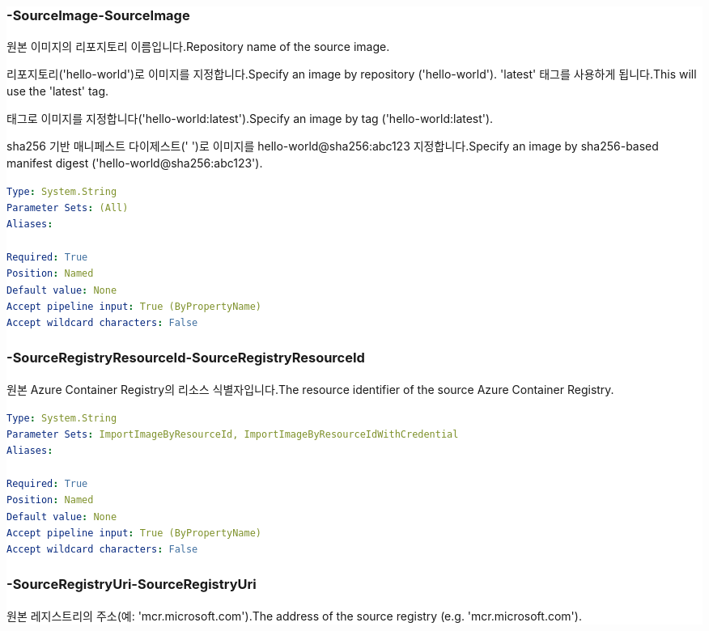 ### <span data-ttu-id="1d7c5-134">-SourceImage</span><span class="sxs-lookup"><span data-stu-id="1d7c5-134">-SourceImage</span></span>
<span data-ttu-id="1d7c5-135">원본 이미지의 리포지토리 이름입니다.</span><span class="sxs-lookup"><span data-stu-id="1d7c5-135">Repository name of the source image.</span></span>

<span data-ttu-id="1d7c5-136">리포지토리('hello-world')로 이미지를 지정합니다.</span><span class="sxs-lookup"><span data-stu-id="1d7c5-136">Specify an image by repository ('hello-world').</span></span>
<span data-ttu-id="1d7c5-137">'latest' 태그를 사용하게 됩니다.</span><span class="sxs-lookup"><span data-stu-id="1d7c5-137">This will use the 'latest' tag.</span></span>

<span data-ttu-id="1d7c5-138">태그로 이미지를 지정합니다('hello-world:latest').</span><span class="sxs-lookup"><span data-stu-id="1d7c5-138">Specify an image by tag ('hello-world:latest').</span></span>

<span data-ttu-id="1d7c5-139">sha256 기반 매니페스트 다이제스트(' ')로 이미지를 hello-world@sha256:abc123 지정합니다.</span><span class="sxs-lookup"><span data-stu-id="1d7c5-139">Specify an image by sha256-based manifest digest ('hello-world@sha256:abc123').</span></span>

```yaml
Type: System.String
Parameter Sets: (All)
Aliases:

Required: True
Position: Named
Default value: None
Accept pipeline input: True (ByPropertyName)
Accept wildcard characters: False
```

### <span data-ttu-id="1d7c5-140">-SourceRegistryResourceId</span><span class="sxs-lookup"><span data-stu-id="1d7c5-140">-SourceRegistryResourceId</span></span>
<span data-ttu-id="1d7c5-141">원본 Azure Container Registry의 리소스 식별자입니다.</span><span class="sxs-lookup"><span data-stu-id="1d7c5-141">The resource identifier of the source Azure Container Registry.</span></span>

```yaml
Type: System.String
Parameter Sets: ImportImageByResourceId, ImportImageByResourceIdWithCredential
Aliases:

Required: True
Position: Named
Default value: None
Accept pipeline input: True (ByPropertyName)
Accept wildcard characters: False
```

### <span data-ttu-id="1d7c5-142">-SourceRegistryUri</span><span class="sxs-lookup"><span data-stu-id="1d7c5-142">-SourceRegistryUri</span></span>
<span data-ttu-id="1d7c5-143">원본 레지스트리의 주소(예: 'mcr.microsoft.com').</span><span class="sxs-lookup"><span data-stu-id="1d7c5-143">The address of the source registry (e.g. 'mcr.microsoft.com').</span></span>

